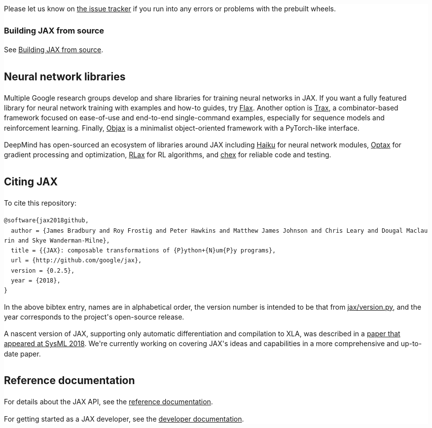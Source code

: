 Please let us know on [the issue tracker](https://github.com/google/jax/issues)
if you run into any errors or problems with the prebuilt wheels.

### Building JAX from source
See [Building JAX from
source](https://jax.readthedocs.io/en/latest/developer.html#building-from-source).

## Neural network libraries

Multiple Google research groups develop and share libraries for training neural
networks in JAX. If you want a fully featured library for neural network
training with examples and how-to guides, try
[Flax](https://github.com/google/flax). Another option is
[Trax](https://github.com/google/trax), a combinator-based framework focused on
ease-of-use and end-to-end single-command examples, especially for sequence
models and reinforcement learning. Finally,
[Objax](https://github.com/google/objax) is a minimalist object-oriented
framework with a PyTorch-like interface.

DeepMind has open-sourced an ecosystem of libraries around JAX including
[Haiku](https://github.com/deepmind/dm-haiku) for neural network modules,
[Optax](https://github.com/deepmind/optax) for gradient processing and
optimization, [RLax](https://github.com/deepmind/rlax) for RL algorithms, and
[chex](https://github.com/deepmind/chex) for reliable code and testing.

## Citing JAX

To cite this repository:

```
@software{jax2018github,
  author = {James Bradbury and Roy Frostig and Peter Hawkins and Matthew James Johnson and Chris Leary and Dougal Maclaurin and Skye Wanderman-Milne},
  title = {{JAX}: composable transformations of {P}ython+{N}um{P}y programs},
  url = {http://github.com/google/jax},
  version = {0.2.5},
  year = {2018},
}
```

In the above bibtex entry, names are in alphabetical order, the version number
is intended to be that from [jax/version.py](../master/jax/version.py), and
the year corresponds to the project's open-source release.

A nascent version of JAX, supporting only automatic differentiation and
compilation to XLA, was described in a [paper that appeared at SysML
2018](https://mlsys.org/Conferences/2019/doc/2018/146.pdf). We're currently working on
covering JAX's ideas and capabilities in a more comprehensive and up-to-date
paper.

## Reference documentation

For details about the JAX API, see the
[reference documentation](https://jax.readthedocs.io/).

For getting started as a JAX developer, see the
[developer documentation](https://jax.readthedocs.io/en/latest/developer.html).
